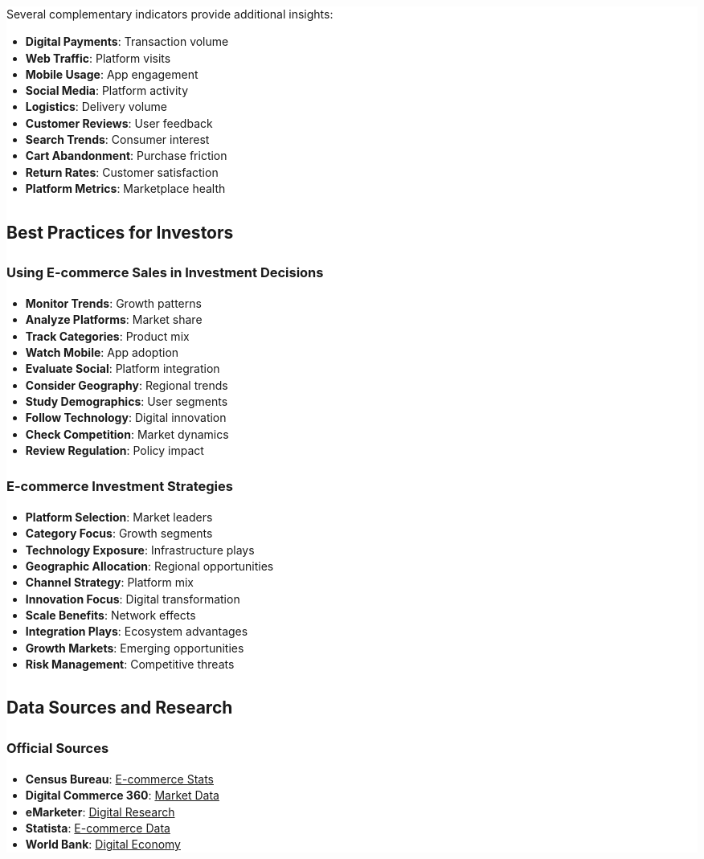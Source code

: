 Several complementary indicators provide additional insights:

- **Digital Payments**: Transaction volume
- **Web Traffic**: Platform visits
- **Mobile Usage**: App engagement
- **Social Media**: Platform activity
- **Logistics**: Delivery volume
- **Customer Reviews**: User feedback
- **Search Trends**: Consumer interest
- **Cart Abandonment**: Purchase friction
- **Return Rates**: Customer satisfaction
- **Platform Metrics**: Marketplace health

## Best Practices for Investors

### Using E-commerce Sales in Investment Decisions

- **Monitor Trends**: Growth patterns
- **Analyze Platforms**: Market share
- **Track Categories**: Product mix
- **Watch Mobile**: App adoption
- **Evaluate Social**: Platform integration
- **Consider Geography**: Regional trends
- **Study Demographics**: User segments
- **Follow Technology**: Digital innovation
- **Check Competition**: Market dynamics
- **Review Regulation**: Policy impact

### E-commerce Investment Strategies

- **Platform Selection**: Market leaders
- **Category Focus**: Growth segments
- **Technology Exposure**: Infrastructure plays
- **Geographic Allocation**: Regional opportunities
- **Channel Strategy**: Platform mix
- **Innovation Focus**: Digital transformation
- **Scale Benefits**: Network effects
- **Integration Plays**: Ecosystem advantages
- **Growth Markets**: Emerging opportunities
- **Risk Management**: Competitive threats

## Data Sources and Research

### Official Sources

- **Census Bureau**: [E-commerce Stats](https://www.census.gov/retail)
- **Digital Commerce 360**: [Market Data](https://www.digitalcommerce360.com)
- **eMarketer**: [Digital Research](https://www.emarketer.com)
- **Statista**: [E-commerce Data](https://www.statista.com)
- **World Bank**: [Digital Economy](https://data.worldbank.org)
